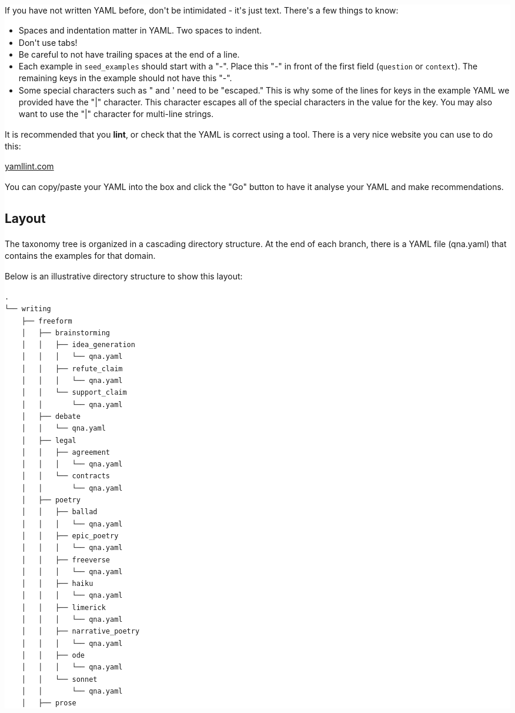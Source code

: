 
If you have not written YAML before, don't be intimidated - it's just text. 
There's a few things to know:

- Spaces and indentation matter in YAML. Two spaces to indent.
- Don't use tabs!
- Be careful to not have trailing spaces at the end of a line.
- Each example in `seed_examples` should start with a "-". Place this "-" in
  front of the first field (`question` or `context`). The remaining keys in the
  example should not have this "-".
- Some special characters such as " and ' need to be "escaped." This is why some
  of the lines for keys in the example YAML we provided have the "|" character.
  This character escapes all of the special characters in the value for the key.
  You may also want to use the "|" character for multi-line strings.

It is recommended that you **lint**, or check that the YAML is correct using a
tool. There is a very nice website you can use to do this:

[yamllint.com](https://yamllint.com)

You can copy/paste your YAML into the box and click the "Go" button to have it
analyse your YAML and make recommendations.

## Layout

The taxonomy tree is organized in a cascading directory structure. At the end of
each branch, there is a YAML file (qna.yaml) that contains the examples for that
domain.

Below is an illustrative directory structure to show this layout:

``` ascii
.
└── writing
    ├── freeform
    │   ├── brainstorming
    │   │   ├── idea_generation
    │   │   │   └── qna.yaml
    │   │   ├── refute_claim
    │   │   │   └── qna.yaml
    │   │   └── support_claim
    │   │       └── qna.yaml
    │   ├── debate
    │   │   └── qna.yaml
    │   ├── legal
    │   │   ├── agreement
    │   │   │   └── qna.yaml
    │   │   └── contracts
    │   │       └── qna.yaml
    │   ├── poetry
    │   │   ├── ballad
    │   │   │   └── qna.yaml
    │   │   ├── epic_poetry
    │   │   │   └── qna.yaml
    │   │   ├── freeverse
    │   │   │   └── qna.yaml
    │   │   ├── haiku
    │   │   │   └── qna.yaml
    │   │   ├── limerick
    │   │   │   └── qna.yaml
    │   │   ├── narrative_poetry
    │   │   │   └── qna.yaml
    │   │   ├── ode
    │   │   │   └── qna.yaml
    │   │   └── sonnet
    │   │       └── qna.yaml
    │   ├── prose
```